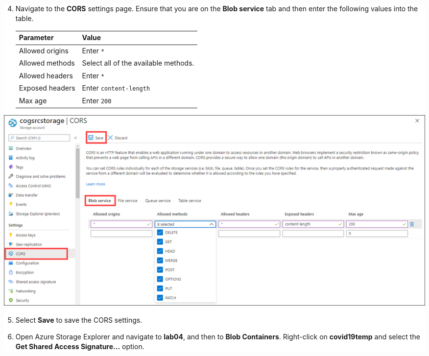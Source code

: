 4. Navigate to the **CORS** settings page.  Ensure that you are on the **Blob service** tab and then enter the following values into the table.

   | Parameter                   | Value                                |
   | --------------------------- | -------------------------------------|
   | Allowed origins             | Enter `*`                            |
   | Allowed methods             | Select all of the available methods. |
   | Allowed headers             | Enter `*`                            |
   | Exposed headers             | Enter `content-length`               |
   | Max age                     | Enter `200`                          |

![The CORS options are set for the storage account](media/storage-account-cors.png)

5. Select **Save** to save the CORS settings.

6. Open Azure Storage Explorer and navigate to **lab04**, and then to **Blob Containers**.  Right-click on **covid19temp** and select the **Get Shared Access Signature...** option.
